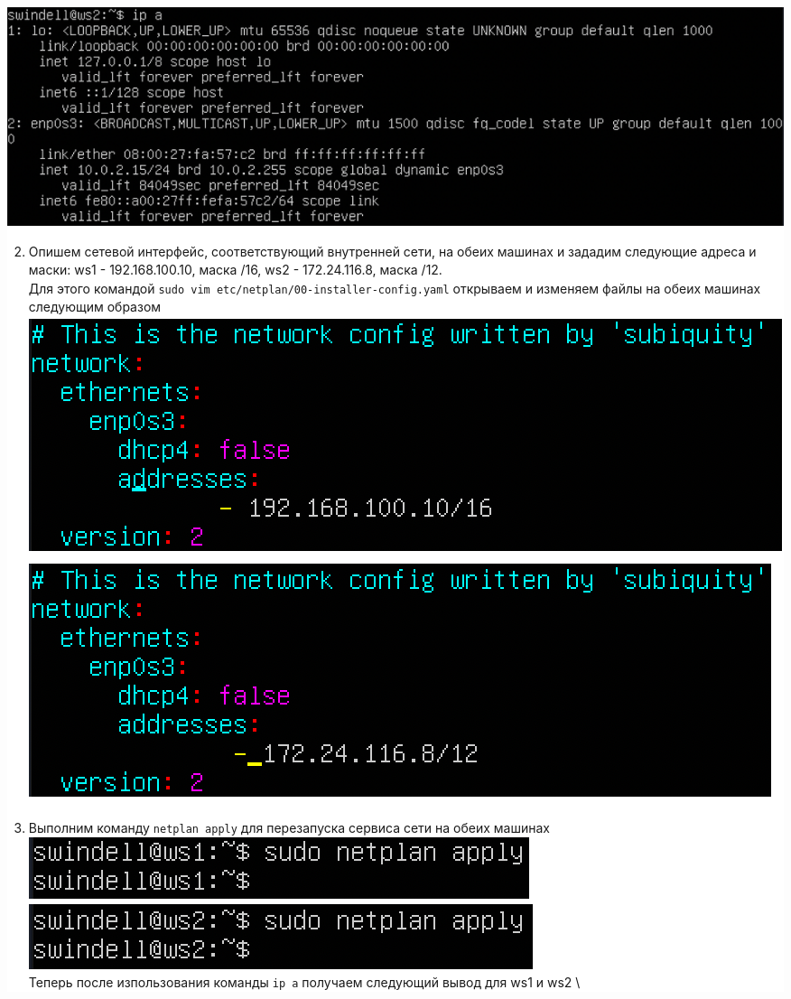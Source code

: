 ![ip_ws2](images/2_0_1_ip_ws2.png "ws2")

2. Опишем сетевой интерфейс, соответствующий внутренней сети, на обеих машинах и зададим следующие адреса и маски: ws1 - 192.168.100.10, маска /16, ws2 - 172.24.116.8, маска /12. \
Для этого командой `sudo vim etc/netplan/00-installer-config.yaml` открываем и изменяем файлы на обеих машинах следующим образом \
![netplan_ws1](images/2_0_2_netplan_ws1.png "ws1") \
![netplan_ws2](images/2_0_2_netplan_ws2.png "ws2")


3. Выполним команду `netplan apply` для перезапуска сервиса сети на обеих машинах \
![netplan_apply_ws1](images/2_0_3_netplan_apply_ws1.png "ws1") \
![netplan_apply_ws2](images/2_0_3_netplan_apply_ws2.png "ws2")\
Теперь после изпользования команды `ip a` получаем следующий вывод для ws1 и ws2 \